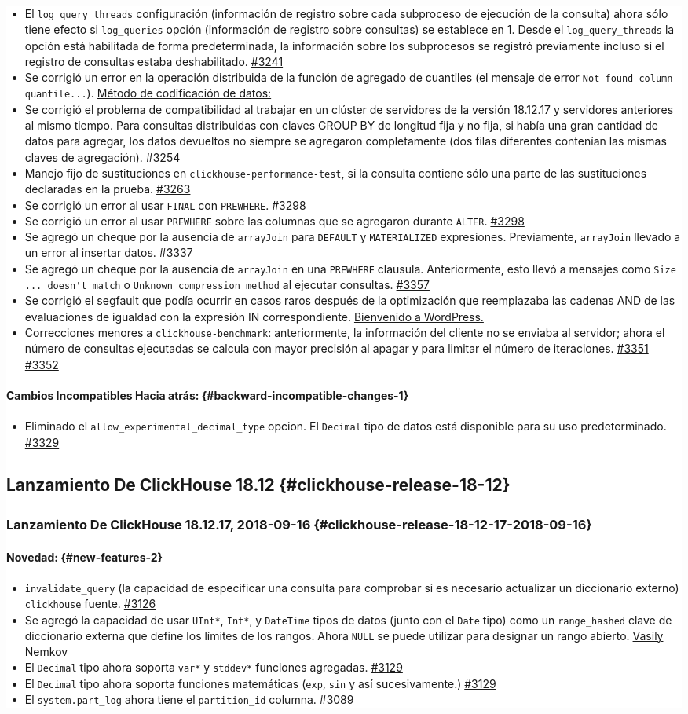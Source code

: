 -   El `log_query_threads` configuración (información de registro sobre cada subproceso de ejecución de la consulta) ahora sólo tiene efecto si `log_queries` opción (información de registro sobre consultas) se establece en 1. Desde el `log_query_threads` la opción está habilitada de forma predeterminada, la información sobre los subprocesos se registró previamente incluso si el registro de consultas estaba deshabilitado. [\#3241](https://github.com/ClickHouse/ClickHouse/pull/3241)
-   Se corrigió un error en la operación distribuida de la función de agregado de cuantiles (el mensaje de error `Not found column quantile...`). [Método de codificación de datos:](https://github.com/ClickHouse/ClickHouse/commit/292a885533b8e3b41ce8993867069d14cbd5a664)
-   Se corrigió el problema de compatibilidad al trabajar en un clúster de servidores de la versión 18.12.17 y servidores anteriores al mismo tiempo. Para consultas distribuidas con claves GROUP BY de longitud fija y no fija, si había una gran cantidad de datos para agregar, los datos devueltos no siempre se agregaron completamente (dos filas diferentes contenían las mismas claves de agregación). [\#3254](https://github.com/ClickHouse/ClickHouse/pull/3254)
-   Manejo fijo de sustituciones en `clickhouse-performance-test`, si la consulta contiene sólo una parte de las sustituciones declaradas en la prueba. [\#3263](https://github.com/ClickHouse/ClickHouse/pull/3263)
-   Se corrigió un error al usar `FINAL` con `PREWHERE`. [\#3298](https://github.com/ClickHouse/ClickHouse/pull/3298)
-   Se corrigió un error al usar `PREWHERE` sobre las columnas que se agregaron durante `ALTER`. [\#3298](https://github.com/ClickHouse/ClickHouse/pull/3298)
-   Se agregó un cheque por la ausencia de `arrayJoin` para `DEFAULT` y `MATERIALIZED` expresiones. Previamente, `arrayJoin` llevado a un error al insertar datos. [\#3337](https://github.com/ClickHouse/ClickHouse/pull/3337)
-   Se agregó un cheque por la ausencia de `arrayJoin` en una `PREWHERE` clausula. Anteriormente, esto llevó a mensajes como `Size ... doesn't match` o `Unknown compression method` al ejecutar consultas. [\#3357](https://github.com/ClickHouse/ClickHouse/pull/3357)
-   Se corrigió el segfault que podía ocurrir en casos raros después de la optimización que reemplazaba las cadenas AND de las evaluaciones de igualdad con la expresión IN correspondiente. [Bienvenido a WordPress.](https://github.com/ClickHouse/ClickHouse/pull/3339)
-   Correcciones menores a `clickhouse-benchmark`: anteriormente, la información del cliente no se enviaba al servidor; ahora el número de consultas ejecutadas se calcula con mayor precisión al apagar y para limitar el número de iteraciones. [\#3351](https://github.com/ClickHouse/ClickHouse/pull/3351) [\#3352](https://github.com/ClickHouse/ClickHouse/pull/3352)

#### Cambios Incompatibles Hacia atrás: {#backward-incompatible-changes-1}

-   Eliminado el `allow_experimental_decimal_type` opcion. El `Decimal` tipo de datos está disponible para su uso predeterminado. [\#3329](https://github.com/ClickHouse/ClickHouse/pull/3329)

## Lanzamiento De ClickHouse 18.12 {#clickhouse-release-18-12}

### Lanzamiento De ClickHouse 18.12.17, 2018-09-16 {#clickhouse-release-18-12-17-2018-09-16}

#### Novedad: {#new-features-2}

-   `invalidate_query` (la capacidad de especificar una consulta para comprobar si es necesario actualizar un diccionario externo) `clickhouse` fuente. [\#3126](https://github.com/ClickHouse/ClickHouse/pull/3126)
-   Se agregó la capacidad de usar `UInt*`, `Int*`, y `DateTime` tipos de datos (junto con el `Date` tipo) como un `range_hashed` clave de diccionario externa que define los límites de los rangos. Ahora `NULL` se puede utilizar para designar un rango abierto. [Vasily Nemkov](https://github.com/ClickHouse/ClickHouse/pull/3123)
-   El `Decimal` tipo ahora soporta `var*` y `stddev*` funciones agregadas. [\#3129](https://github.com/ClickHouse/ClickHouse/pull/3129)
-   El `Decimal` tipo ahora soporta funciones matemáticas (`exp`, `sin` y así sucesivamente.) [\#3129](https://github.com/ClickHouse/ClickHouse/pull/3129)
-   El `system.part_log` ahora tiene el `partition_id` columna. [\#3089](https://github.com/ClickHouse/ClickHouse/pull/3089)
